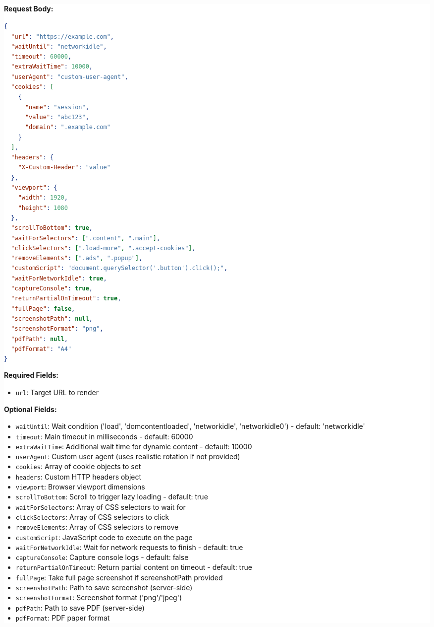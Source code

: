 **Request Body:**
```json
{
  "url": "https://example.com",
  "waitUntil": "networkidle",
  "timeout": 60000,
  "extraWaitTime": 10000,
  "userAgent": "custom-user-agent",
  "cookies": [
    {
      "name": "session",
      "value": "abc123",
      "domain": ".example.com"
    }
  ],
  "headers": {
    "X-Custom-Header": "value"
  },
  "viewport": {
    "width": 1920,
    "height": 1080
  },
  "scrollToBottom": true,
  "waitForSelectors": [".content", ".main"],
  "clickSelectors": [".load-more", ".accept-cookies"],
  "removeElements": [".ads", ".popup"],
  "customScript": "document.querySelector('.button').click();",
  "waitForNetworkIdle": true,
  "captureConsole": true,
  "returnPartialOnTimeout": true,
  "fullPage": false,
  "screenshotPath": null,
  "screenshotFormat": "png",
  "pdfPath": null,
  "pdfFormat": "A4"
}
```

**Required Fields:**
- `url`: Target URL to render

**Optional Fields:**
- `waitUntil`: Wait condition ('load', 'domcontentloaded', 'networkidle', 'networkidle0') - default: 'networkidle'
- `timeout`: Main timeout in milliseconds - default: 60000
- `extraWaitTime`: Additional wait time for dynamic content - default: 10000
- `userAgent`: Custom user agent (uses realistic rotation if not provided)
- `cookies`: Array of cookie objects to set
- `headers`: Custom HTTP headers object
- `viewport`: Browser viewport dimensions
- `scrollToBottom`: Scroll to trigger lazy loading - default: true
- `waitForSelectors`: Array of CSS selectors to wait for
- `clickSelectors`: Array of CSS selectors to click
- `removeElements`: Array of CSS selectors to remove
- `customScript`: JavaScript code to execute on the page
- `waitForNetworkIdle`: Wait for network requests to finish - default: true
- `captureConsole`: Capture console logs - default: false
- `returnPartialOnTimeout`: Return partial content on timeout - default: true
- `fullPage`: Take full page screenshot if screenshotPath provided
- `screenshotPath`: Path to save screenshot (server-side)
- `screenshotFormat`: Screenshot format ('png'/'jpeg')
- `pdfPath`: Path to save PDF (server-side)
- `pdfFormat`: PDF paper format
